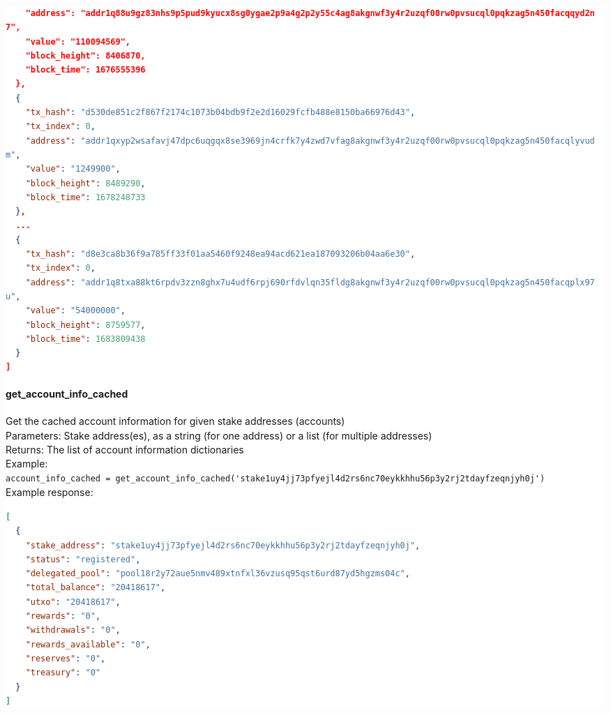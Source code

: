 ```json
    "address": "addr1q88u9gz83nhs9p5pud9kyucx8sg0ygae2p9a4g2p2y55c4ag8akgnwf3y4r2uzqf00rw0pvsucql0pqkzag5n450facqqyd2n7",
    "value": "110094569",
    "block_height": 8406870,
    "block_time": 1676555396
  },
  {
    "tx_hash": "d530de851c2f867f2174c1073b04bdb9f2e2d16029fcfb488e8150ba66976d43",
    "tx_index": 0,
    "address": "addr1qxyp2wsafavj47dpc6uqgqx8se3969jn4crfk7y4zwd7vfag8akgnwf3y4r2uzqf00rw0pvsucql0pqkzag5n450facqlyvudm",
    "value": "1249900",
    "block_height": 8489290,
    "block_time": 1678248733
  },
  ...
  {
    "tx_hash": "d8e3ca8b36f9a785ff33f01aa5460f9248ea94acd621ea187093206b04aa6e30",
    "tx_index": 0,
    "address": "addr1q8txa88kt6rpdv3zzn8ghx7u4udf6rpj690rfdvlqn35fldg8akgnwf3y4r2uzqf00rw0pvsucql0pqkzag5n450facqplx97u",
    "value": "54000000",
    "block_height": 8759577,
    "block_time": 1683809438
  }
]
```

#### get_account_info_cached

Get the cached account information for given stake addresses (accounts)\
Parameters: Stake address(es), as a string (for one address) or a list
(for multiple addresses)\
Returns: The list of account information dictionaries\
Example:\
`account_info_cached = get_account_info_cached('stake1uy4jj73pfyejl4d2rs6nc70eykkhhu56p3y2rj2tdayfzeqnjyh0j')`\
Example response:

```json
[
  {
    "stake_address": "stake1uy4jj73pfyejl4d2rs6nc70eykkhhu56p3y2rj2tdayfzeqnjyh0j",
    "status": "registered",
    "delegated_pool": "pool18r2y72aue5nmv489xtnfxl36vzusq95qst6urd87yd5hgzms04c",
    "total_balance": "20418617",
    "utxo": "20418617",
    "rewards": "0",
    "withdrawals": "0",
    "rewards_available": "0",
    "reserves": "0",
    "treasury": "0"
  }
]
```
